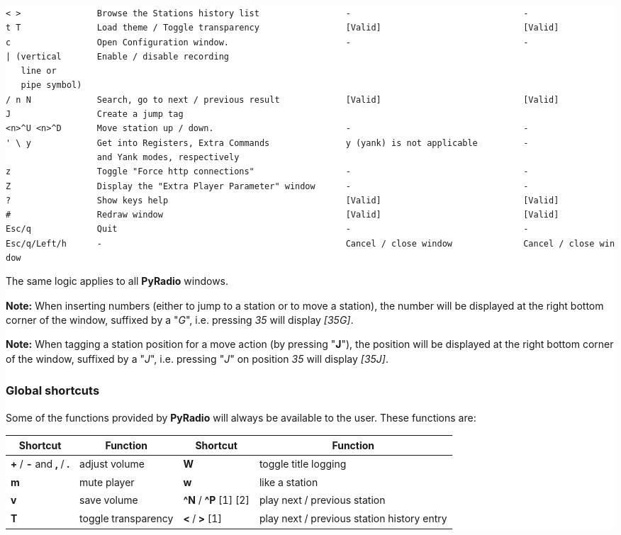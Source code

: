     < >               Browse the Stations history list                 -                                  -
    t T               Load theme / Toggle transparency                 [Valid]                            [Valid]
    c                 Open Configuration window.                       -                                  -
    | (vertical       Enable / disable recording
       line or
       pipe symbol)
    / n N             Search, go to next / previous result             [Valid]                            [Valid]
    J                 Create a jump tag
    <n>^U <n>^D       Move station up / down.                          -                                  -
    ' \ y             Get into Registers, Extra Commands               y (yank) is not applicable         -
                      and Yank modes, respectively
    z                 Toggle "Force http connections"                  -                                  -
    Z                 Display the "Extra Player Parameter" window      -                                  -
    ?                 Show keys help                                   [Valid]                            [Valid]
    #                 Redraw window                                    [Valid]                            [Valid]
    Esc/q             Quit                                             -                                  -
    Esc/q/Left/h      -                                                Cancel / close window              Cancel / close window

The same logic applies to all **PyRadio** windows.

**Note:** When inserting numbers (either to jump to a station or to move a station), the number will be displayed at the right bottom corner of the window, suffixed by a "*G*", i.e. pressing *35* will display *[35G]*.

**Note:** When tagging a station position for a move action (by pressing "**J**"), the position will be displayed at the right bottom corner of the window, suffixed by a "*J*", i.e. pressing "*J*" on position *35* will display *[35J]*.


### Global shortcuts

Some of the functions provided by **PyRadio** will always be available to the user. These functions are:

| Shortcut                       |   Function            |Shortcut                       |   Function            |
|--------------------------------|-----------------------|-------------------------------|-----------------------|
| **\+** / **\-** and **,** / **\.** | adjust volume         |**W**                          | toggle title logging |
| **m**                          | mute player           |**w**                          | like a station        |
| **v**                          | save volume           |**^N** / **^P** [1] [2]|play next / previous station|
| **T**                          | toggle transparency   |**<** / **>** [1]             | play next / previous station history entry|
